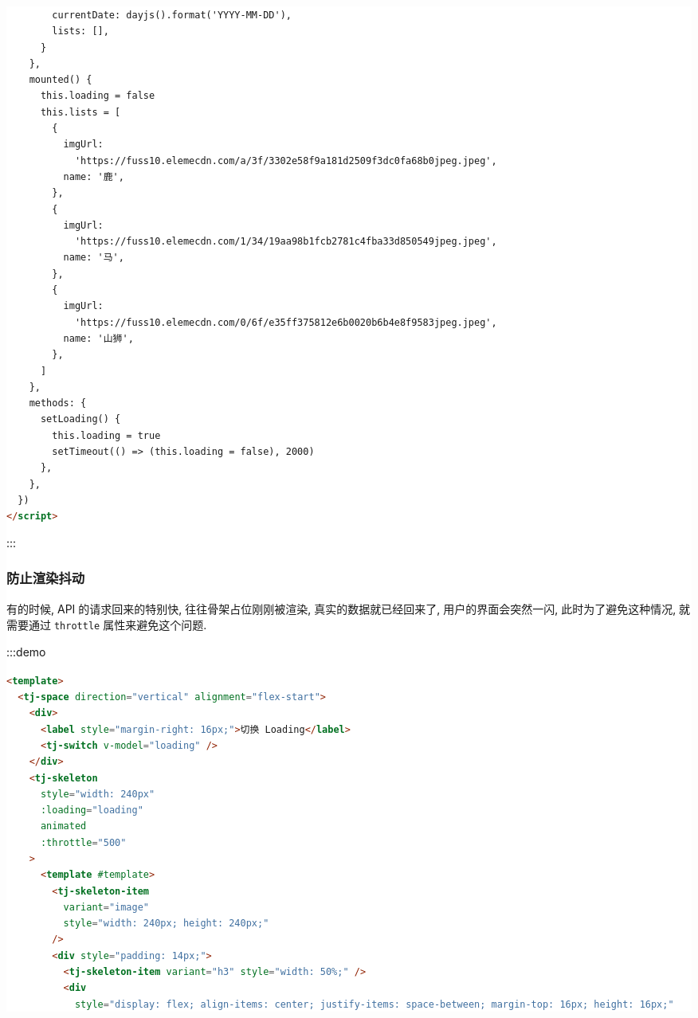 ```html
        currentDate: dayjs().format('YYYY-MM-DD'),
        lists: [],
      }
    },
    mounted() {
      this.loading = false
      this.lists = [
        {
          imgUrl:
            'https://fuss10.elemecdn.com/a/3f/3302e58f9a181d2509f3dc0fa68b0jpeg.jpeg',
          name: '鹿',
        },
        {
          imgUrl:
            'https://fuss10.elemecdn.com/1/34/19aa98b1fcb2781c4fba33d850549jpeg.jpeg',
          name: '马',
        },
        {
          imgUrl:
            'https://fuss10.elemecdn.com/0/6f/e35ff375812e6b0020b6b4e8f9583jpeg.jpeg',
          name: '山狮',
        },
      ]
    },
    methods: {
      setLoading() {
        this.loading = true
        setTimeout(() => (this.loading = false), 2000)
      },
    },
  })
</script>
```

:::

### 防止渲染抖动

有的时候, API 的请求回来的特别快, 往往骨架占位刚刚被渲染, 真实的数据就已经回来了, 用户的界面会突然一闪, 此时为了避免这种情况, 就需要通过 `throttle` 属性来避免这个问题.

:::demo

```html
<template>
  <tj-space direction="vertical" alignment="flex-start">
    <div>
      <label style="margin-right: 16px;">切换 Loading</label>
      <tj-switch v-model="loading" />
    </div>
    <tj-skeleton
      style="width: 240px"
      :loading="loading"
      animated
      :throttle="500"
    >
      <template #template>
        <tj-skeleton-item
          variant="image"
          style="width: 240px; height: 240px;"
        />
        <div style="padding: 14px;">
          <tj-skeleton-item variant="h3" style="width: 50%;" />
          <div
            style="display: flex; align-items: center; justify-items: space-between; margin-top: 16px; height: 16px;"
```